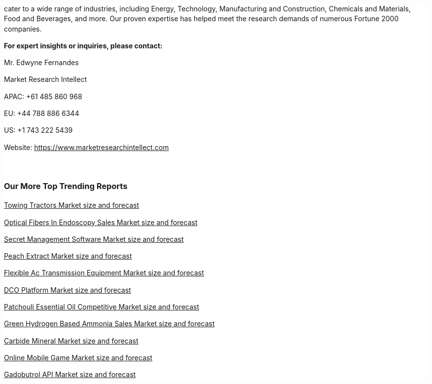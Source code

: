 cater to a wide range of industries, including Energy, Technology, Manufacturing and Construction, Chemicals and Materials, Food and Beverages, and more. Our proven expertise has helped meet the research demands of numerous Fortune 2000 companies.</p><p><strong>For expert insights or inquiries, please contact:</strong></p><p>Mr. Edwyne Fernandes</p><p>Market Research Intellect</p><p>APAC: +61 485 860 968</p><p>EU: +44 788 886 6344</p><p>US: +1 743 222 5439</p></div><div class="article-main__content" data-test-id="publishing-text-block"><p><span class="">Website:&nbsp;https://www.marketresearchintellect.com</span></p></div></div><div class="article-main__content" data-test-id="publishing-text-block">&nbsp;</div><h3>Our More Top Trending Reports</h3><p><a href="https://www.marketresearchintellect.com/pt/product/global-towing-tractors-market/">Towing Tractors  Market size and forecast</a></p><p><a href="https://www.marketresearchintellect.com/it/product/global-optical-fibers-in-endoscopy-sales-market/">Optical Fibers In Endoscopy Sales  Market size and forecast</a></p><p><a href="https://www.marketresearchintellect.com/nl/product/secret-management-software-market/">Secret Management Software  Market size and forecast</a></p><p><a href="https://www.marketresearchintellect.com/ko/product/global-peach-extract-market/">Peach Extract  Market size and forecast</a></p><p><a href="https://www.marketresearchintellect.com/zh/product/global-flexible-ac-transmission-equipment-market-size-and-forecast/">Flexible Ac Transmission Equipment  Market size and forecast</a></p><p><a href="https://www.marketresearchintellect.com/es/product/dco-platform-market/">DCO Platform  Market size and forecast</a></p><p><a href="https://www.marketresearchintellect.com/product/global-patchouli-essential-oil-competitive-market/">Patchouli Essential Oil Competitive  Market size and forecast</a></p><p><a href="https://www.marketresearchintellect.com/ja/product/green-hydrogen-based-ammonia-sales-market-size-and-forecast/">Green Hydrogen Based Ammonia Sales  Market size and forecast</a></p><p><a href="https://www.marketresearchintellect.com/ar/product/global-carbide-mineral-market/">Carbide Mineral  Market size and forecast</a></p><p><a href="https://www.marketresearchintellect.com/pt/product/global-online-mobile-game-market-size-and-forecast/">Online Mobile Game  Market size and forecast</a></p><p><a href="https://www.marketresearchintellect.com/it/product/gadobutrol-api-market/">Gadobutrol API  Market size and forecast</a></p>